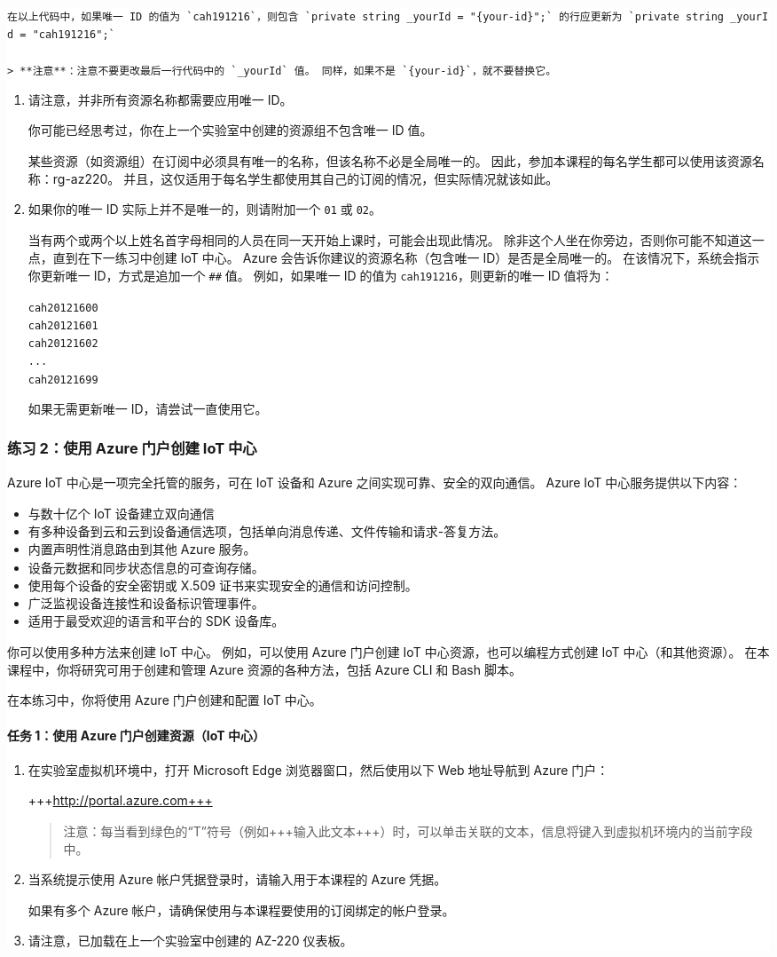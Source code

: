     在以上代码中，如果唯一 ID 的值为 `cah191216`，则包含 `private string _yourId = "{your-id}";` 的行应更新为 `private string _yourId = "cah191216";`

    > **注意**：注意不要更改最后一行代码中的 `_yourId` 值。 同样，如果不是 `{your-id}`，就不要替换它。

1. 请注意，并非所有资源名称都需要应用唯一 ID。

    你可能已经思考过，你在上一个实验室中创建的资源组不包含唯一 ID 值。

    某些资源（如资源组）在订阅中必须具有唯一的名称，但该名称不必是全局唯一的。 因此，参加本课程的每名学生都可以使用该资源名称：rg-az220。 并且，这仅适用于每名学生都使用其自己的订阅的情况，但实际情况就该如此。

1. 如果你的唯一 ID 实际上并不是唯一的，则请附加一个 `01` 或 `02`。

    当有两个或两个以上姓名首字母相同的人员在同一天开始上课时，可能会出现此情况。 除非这个人坐在你旁边，否则你可能不知道这一点，直到在下一练习中创建 IoT 中心。 Azure 会告诉你建议的资源名称（包含唯一 ID）是否是全局唯一的。 在该情况下，系统会指示你更新唯一 ID，方式是追加一个 `##` 值。 例如，如果唯一 ID 的值为 `cah191216`，则更新的唯一 ID 值将为：

    ```text
    cah20121600
    cah20121601
    cah20121602
    ...
    cah20121699
    ```

    如果无需更新唯一 ID，请尝试一直使用它。

### <a name="exercise-2-create-an-iot-hub-using-the-azure-portal"></a>练习 2：使用 Azure 门户创建 IoT 中心

Azure IoT 中心是一项完全托管的服务，可在 IoT 设备和 Azure 之间实现可靠、安全的双向通信。 Azure IoT 中心服务提供以下内容：

* 与数十亿个 IoT 设备建立双向通信
* 有多种设备到云和云到设备通信选项，包括单向消息传递、文件传输和请求-答复方法。
* 内置声明性消息路由到其他 Azure 服务。
* 设备元数据和同步状态信息的可查询存储。
* 使用每个设备的安全密钥或 X.509 证书来实现安全的通信和访问控制。
* 广泛监视设备连接性和设备标识管理事件。
* 适用于最受欢迎的语言和平台的 SDK 设备库。

你可以使用多种方法来创建 IoT 中心。 例如，可以使用 Azure 门户创建 IoT 中心资源，也可以编程方式创建 IoT 中心（和其他资源）。 在本课程中，你将研究可用于创建和管理 Azure 资源的各种方法，包括 Azure CLI 和 Bash 脚本。

在本练习中，你将使用 Azure 门户创建和配置 IoT 中心。

#### <a name="task-1-use-the-azure-portal-to-create-a-resource-iot-hub"></a>任务 1：使用 Azure 门户创建资源（IoT 中心）

1. 在实验室虚拟机环境中，打开 Microsoft Edge 浏览器窗口，然后使用以下 Web 地址导航到 Azure 门户：

    +++http://portal.azure.com+++

    > 注意：每当看到绿色的“T”符号（例如+++输入此文本+++）时，可以单击关联的文本，信息将键入到虚拟机环境内的当前字段中。

1. 当系统提示使用 Azure 帐户凭据登录时，请输入用于本课程的 Azure 凭据。

    如果有多个 Azure 帐户，请确保使用与本课程要使用的订阅绑定的帐户登录。

1. 请注意，已加载在上一个实验室中创建的 AZ-220 仪表板。
